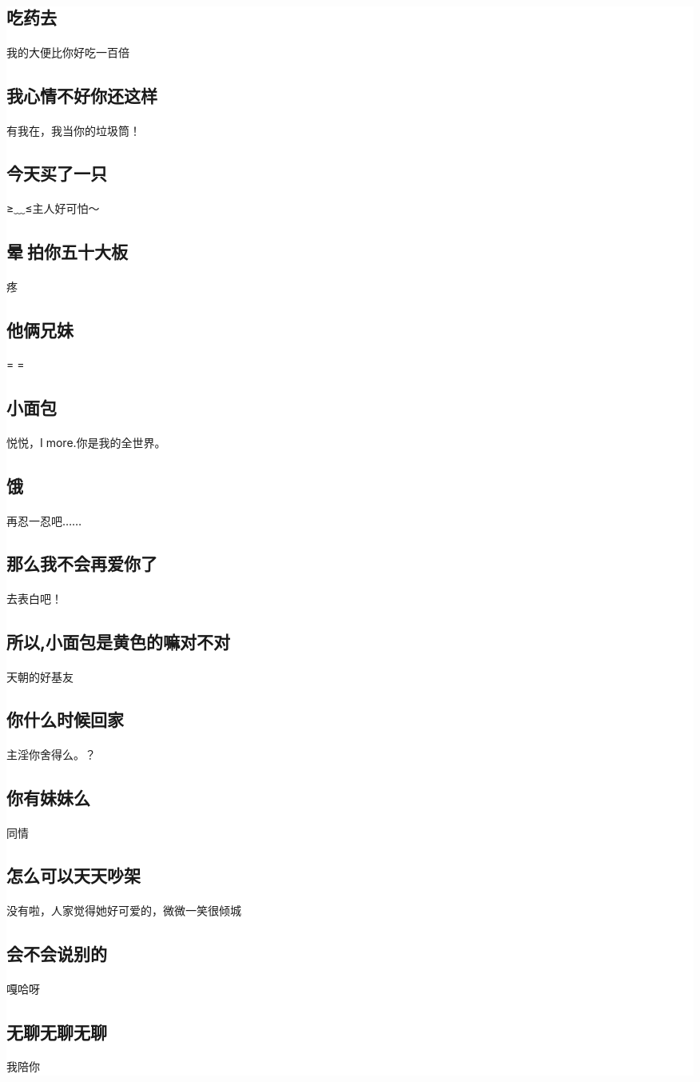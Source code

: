 ## 吃药去
我的大便比你好吃一百倍

## 我心情不好你还这样
有我在，我当你的垃圾筒！

## 今天买了一只
≥﹏≤主人好可怕～

## 晕 拍你五十大板
疼

## 他俩兄妹
= =

## 小面包
悦悦，I more.你是我的全世界。

## 饿
再忍一忍吧……

## 那么我不会再爱你了
去表白吧！

## 所以,小面包是黄色的嘛对不对
天朝的好基友

## 你什么时候回家
主淫你舍得么。？

## 你有妹妹么
同情

## 怎么可以天天吵架
没有啦，人家觉得她好可爱的，微微一笑很倾城

## 会不会说别的
嘎哈呀

## 无聊无聊无聊
我陪你
